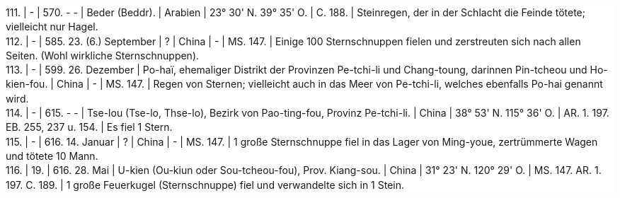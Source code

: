  111\.                                                                           | \-      | 570\. \- \-                                                     | Beder \(Beddr\)\.                                                                                                                                                                                                           | Arabien                               | 23° 30' N\. 39° 35' O\.                                            | C\. 188\.                                                                                                     | Steinregen, der in der Schlacht die Feinde tötete; vielleicht nur Hagel\.                                                                                                                                                                                                                                                                                                                                  
 112\.                                                                           | \-      | 585\. 23\. \(6\.\) September                                    | ?                                                                                                                                                                                                                           | China                                 | \-                                                             | MS\. 147\.                                                                                                    | Einige 100 Sternschnuppen fielen und zerstreuten sich nach allen Seiten\. \(Wohl wirkliche Sternschnuppen\)\.                                                                                                                                                                                                                                                                                               
 113\.                                                                           | \-      | 599\. 26\. Dezember                                             | Po\-haï, ehemaliger Distrikt der Provinzen Pe\-tchi\-li und Chang\-toung, darinnen Pin\-tcheou und Ho\-kien\-fou\.                                                                                                          | China                                 | \-                                                             | MS\. 147\.                                                                                                    | Regen von Sternen; vielleicht auch in das Meer von Pe\-tchi\-li, welches ebenfalls Po\-hai genannt wird\.                                                                                                                                                                                                                                                                                                   
 114\.                                                                           | \-      | 615\. \- \-                                                     | Tse\-lou \(Tse\-lo, Thse\-lo\), Bezirk von Pao\-ting\-fou, Provinz Pe\-tchi\-li\.                                                                                                                                           | China                                 | 38° 53' N\. 115° 36' O\.                                           | AR\. 1\. 197\. EB\. 255, 237 u\. 154\.                                                                        | Es fiel 1 Stern\.                                                                                                                                                                                                                                                                                                                                                                                           
 115\.                                                                           | \-      | 616\. 14\. Januar                                               | ?                                                                                                                                                                                                                           | China                                 | \-                                                             | MS\. 147\.                                                                                                    | 1 große Sternschnuppe fiel in das Lager von Ming\-youe, zertrümmerte Wagen und tötete 10 Mann\.                                                                                                                                                                                                                                                                                                           
 116\.                                                                           | 19\.    | 616\. 28\. Mai                                                  | U\-kien \(Ou\-kiun oder Sou\-tcheou\-fou\), Prov\. Kiang\-sou\.                                                                                                                                                             | China                                 | 31° 23' N\. 120° 29' O\.                                           | MS\. 147\. AR\. 1\. 197\. C\. 189\.                                                                           | 1 große Feuerkugel \(Sternschnuppe\) fiel und verwandelte sich in 1 Stein\.                                                                                                                                                                                                                                                                                                                                